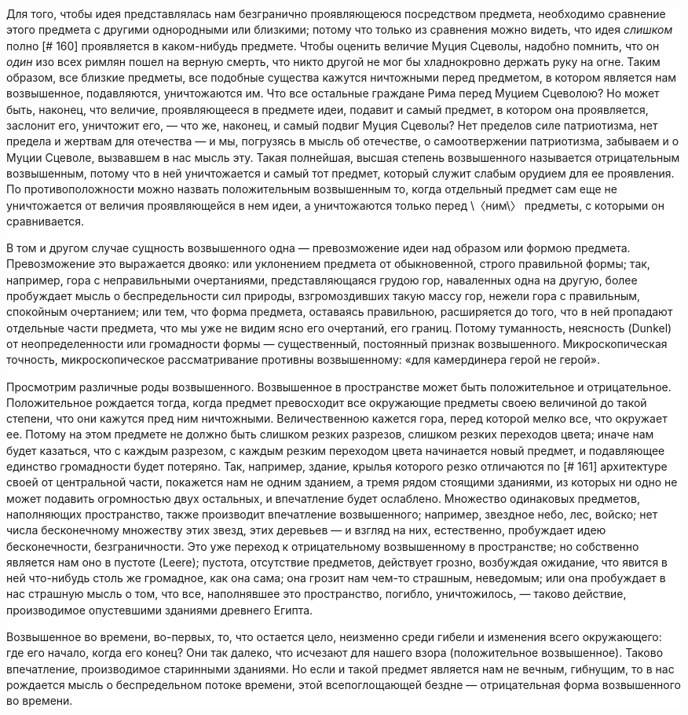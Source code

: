 Для того, чтобы идея представлялась нам безгранично проявляющеюся посредством предмета, необходимо сравнение этого предмета с другими однородными или близкими; потому что только из сравнения можно видеть, что идея *слишком* полно [# 160] проявляется в каком-нибудь предмете. Чтобы оценить величие Муция Сцеволы, надобно помнить, что он *один* изо всех римлян пошел на верную смерть, что никто другой не мог бы хладнокровно держать руку на огне. Таким образом, все близкие предметы, все подобные существа кажутся ничтожными перед предметом, в котором является нам возвышенное, подавляются, уничтожаются им. Что все остальные граждане Рима перед Муцием Сцеволою? Но может быть, наконец, что величие, проявляющееся в предмете идеи, подавит и самый предмет, в котором она проявляется, заслонит его, уничтожит его, — что же, наконец, и самый подвиг Муция Сцеволы? Нет пределов силе патриотизма, нет предела и жертвам для отечества — и мы, погрузясь в мысль об отечестве, о самоотвержении патриотизма, забываем и о Муции Сцеволе, вызвавшем в нас мысль эту. Такая полнейшая, высшая степень возвышенного называется отрицательным возвышенным, потому что в ней уничтожается и самый тот предмет, который служит слабым орудием для ее проявления. По противоположности можно назвать положительным возвышенным то, когда отдельный предмет сам еще не уничтожается от величия проявляющейся в нем идеи, а уничтожаются только перед \〈ним\〉 предметы, с которыми он сравнивается.

В том и другом случае сущность возвышенного одна — превозможение идеи над образом или формою предмета. Превозможение это выражается двояко: или уклонением предмета от обыкновенной, строго правильной формы; так, например, гора с неправильными очертаниями, представляющаяся грудою гор, наваленных одна на другую, более пробуждает мысль о беспредельности сил природы, взгромоздивших такую массу гор, нежели гора с правильным, спокойным очертанием; или тем, что форма предмета, оставаясь правильною, расширяется до того, что в ней пропадают отдельные части предмета, что мы уже не видим ясно его очертаний, его границ. Потому туманность, неясность (Dunkel) от неопределенности или громадности формы — существенный, постоянный признак возвышенного. Микроскопическая точность, микроскопическое рассматривание противны возвышенному: «для камердинера герой не герой».

Просмотрим различные роды возвышенного. Возвышенное в пространстве может быть положительное и отрицательное. Положительное рождается тогда, когда предмет превосходит все окружающие предметы своею величиной до такой степени, что они кажутся пред ним ничтожными. Величественною кажется гора, перед которой мелко все, что окружает ее. Потому на этом предмете не должно быть слишком резких разрезов, слишком резких переходов цвета; иначе нам будет казаться, что с каждым разрезом, с каждым резким переходом цвета начинается новый предмет, и подавляющее единство громадности будет потеряно. Так, например, здание, крылья которого резко отличаются по [# 161] архитектуре своей от центральной части, покажется нам не одним зданием, а тремя рядом стоящими зданиями, из которых ни одно не может подавить огромностью двух остальных, и впечатление будет ослаблено. Множество одинаковых предметов, наполняющих пространство, также производит впечатление возвышенного; например, звездное небо, лес, войско; нет числа бесконечному множеству этих звезд, этих деревьев — и взгляд на них, естественно, пробуждает идею бесконечности, безграничности. Это уже переход к отрицательному возвышенному в пространстве; но собственно является нам оно в пустоте (Leere); пустота, отсутствие предметов, действует грозно, возбуждая ожидание, что явится в ней что-нибудь столь же громадное, как она сама; она грозит нам чем-то страшным, неведомым; или она пробуждает в нас страшную мысль о том, что все, наполнявшее это пространство, погибло, уничтожилось, — таково действие, производимое опустевшими зданиями древнего Египта.

Возвышенное во времени, во-первых, то, что остается цело, неизменно среди гибели и изменения всего окружающего: где его начало, когда его конец? Они так далеко, что исчезают для нашего взора (положительное возвышенное). Таково впечатление, производимое старинными зданиями. Но если и такой предмет является нам не вечным, гибнущим, то в нас рождается мысль о беспредельном потоке времени, этой всепоглощающей бездне — отрицательная форма возвышенного во времени.


[^a1]: Злое не забыто ни одним эстетиком; но его относят вообще к возвышенному, как «возвышенное злой воли», а не к трагическому в частности. Нам кажется, что впечатление, производимое возвышенным злой воли, в сущности имеет характер трагического. Если необходимо нужно в трагическом страдание, и необходимо, чтобы трагическое возбуждало сострадание, печаль, то страдающим лицом в трагическом злого является нам общество и нравственный закон; печаль и сострадание к обществу, оскверняемому, заражаемому личностью с пагубным направлением, также непременно возбуждаются в нас при таком зрелище. Часто мы жалеем о нравственном уничтожении, о нравственной погибели самого человека, в котором гнушаемся пагубным направлением, тем более, что в нем, конечно, было много благородного, высокого, если даже на гнусной дороге порока он успел сохранить отвращение от явного злодейства, если даже в упоении порока он боится пробудить голос своей совести и старается избежать в пороке всего гнусного, чего можно избежать, наслаждаясь пороком. Еще достойнее сожаления будет он, если не добровольно, не сознательно погряз в пороке, а вырос в пороке, приучен к нему тогда, когда еще не понимал всей его гнусности. Да и вообще каждый человек с истинно высокой душою чувствует «ненависть к пороку, сожаление к порочному, ненависть к злодейству, сожаление к злодею». Проклинайте болезнь, жалейте и лечите больных. *Авт.*